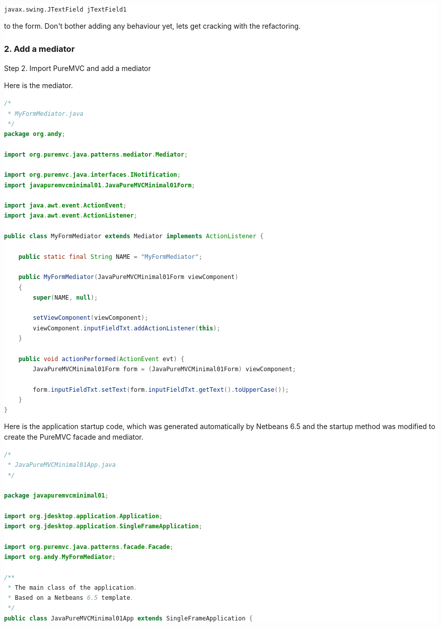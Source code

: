 ```javax.swing.JTextField jTextField1```

to the form. Don't bother adding any behaviour yet, lets get cracking with the refactoring.

### 2. Add a mediator

Step 2. Import PureMVC and add a mediator

Here is the mediator.

```java
/*
 * MyFormMediator.java
 */
package org.andy;

import org.puremvc.java.patterns.mediator.Mediator;

import org.puremvc.java.interfaces.INotification;
import javapuremvcminimal01.JavaPureMVCMinimal01Form;

import java.awt.event.ActionEvent;
import java.awt.event.ActionListener;

public class MyFormMediator extends Mediator implements ActionListener {

    public static final String NAME = "MyFormMediator";

    public MyFormMediator(JavaPureMVCMinimal01Form viewComponent)
    {
        super(NAME, null);

        setViewComponent(viewComponent);
        viewComponent.inputFieldTxt.addActionListener(this);
    }

    public void actionPerformed(ActionEvent evt) {
        JavaPureMVCMinimal01Form form = (JavaPureMVCMinimal01Form) viewComponent;

        form.inputFieldTxt.setText(form.inputFieldTxt.getText().toUpperCase());
    }
}
```

Here is the application startup code, which was generated automatically by Netbeans 6.5 and the startup method was modified to create the PureMVC facade and mediator.

```java
/*
 * JavaPureMVCMinimal01App.java
 */

package javapuremvcminimal01;

import org.jdesktop.application.Application;
import org.jdesktop.application.SingleFrameApplication;

import org.puremvc.java.patterns.facade.Facade;
import org.andy.MyFormMediator;

/**
 * The main class of the application.
 * Based on a Netbeans 6.5 template.
 */
public class JavaPureMVCMinimal01App extends SingleFrameApplication {
```